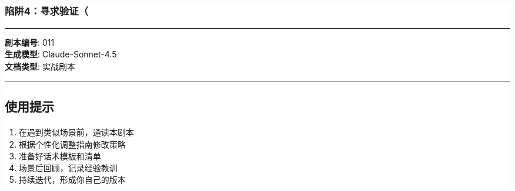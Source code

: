 
### 陷阱4：寻求验证（

---

**剧本编号**: 011  
**生成模型**: Claude-Sonnet-4.5  
**文档类型**: 实战剧本

---

## 使用提示

1. 在遇到类似场景前，通读本剧本
2. 根据个性化调整指南修改策略
3. 准备好话术模板和清单
4. 场景后回顾，记录经验教训
5. 持续迭代，形成你自己的版本
